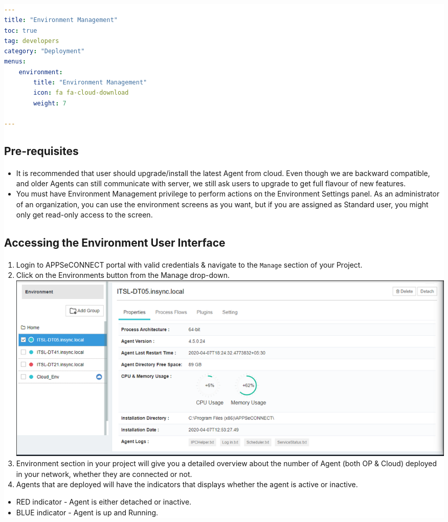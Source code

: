 ```yaml
---
title: "Environment Management"
toc: true
tag: developers
category: "Deployment"
menus: 
    environment:
        title: "Environment Management"
        icon: fa fa-cloud-download
        weight: 7
        
---
```

## Pre-requisites

* It is recommended that user should upgrade/install the latest Agent from cloud. Even though we are backward compatible, and older Agents can still communicate with server, we still ask users to upgrade to get full flavour of new features. 
* You must have Environment Management privilege to perform actions on the Environment Settings panel. As an administrator of an organization, you can use the environment screens as you want, but if you are assigned as Standard user, you might only get read-only access to the screen. 

## Accessing the Environment User Interface

1.	Login to APPSeCONNECT portal with valid credentials & navigate to the `Manage` section of your Project.
2.	Click on the Environments button from the Manage drop-down.   
![Enviornment1](/staticfiles/deployment/media/RevampedEnv/Enviornment1.png)  
3. Environment section in your project will give you a detailed overview about the number of Agent (both OP & Cloud) deployed in your network, whether they are 
connected or not.   
4.	Agents that are deployed will have the indicators that displays whether the agent is active or inactive.  
* RED indicator - Agent is either detached or inactive.
* BLUE indicator - Agent is up and Running.
